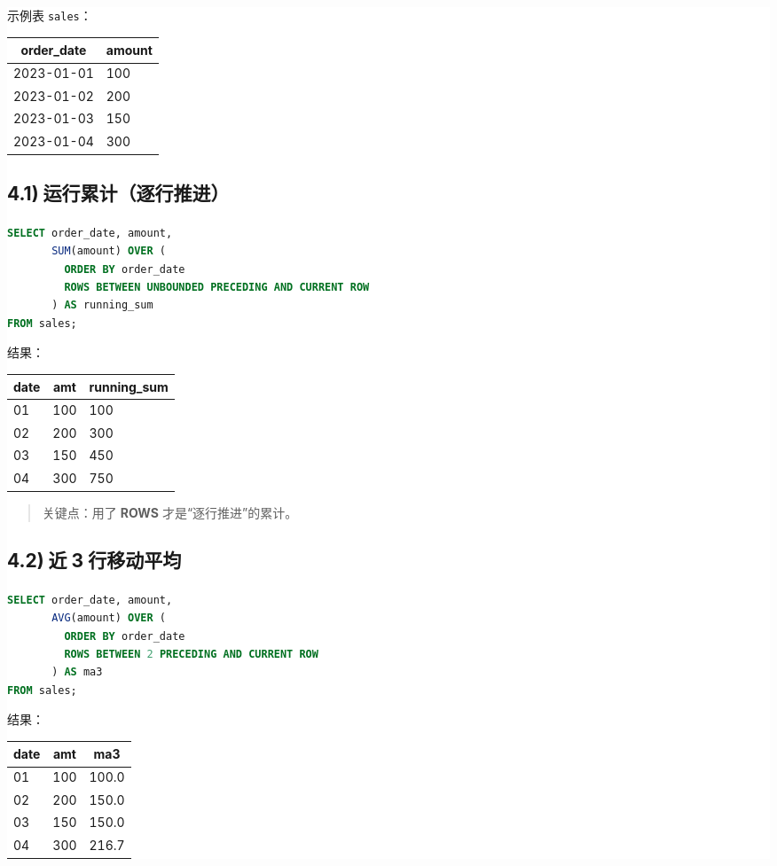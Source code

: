 示例表 `sales`：

| order_date | amount |
| ---------- | ------ |
| 2023-01-01 | 100    |
| 2023-01-02 | 200    |
| 2023-01-03 | 150    |
| 2023-01-04 | 300    |

## 4.1) 运行累计（逐行推进）

```sql
SELECT order_date, amount,
       SUM(amount) OVER (
         ORDER BY order_date
         ROWS BETWEEN UNBOUNDED PRECEDING AND CURRENT ROW
       ) AS running_sum
FROM sales;
```

结果：

| date | amt  | running_sum |
| ---- | ---- | ----------- |
| 01   | 100  | 100         |
| 02   | 200  | 300         |
| 03   | 150  | 450         |
| 04   | 300  | 750         |

> 关键点：用了 **ROWS** 才是“逐行推进”的累计。

## 4.2) 近 3 行移动平均

```sql
SELECT order_date, amount,
       AVG(amount) OVER (
         ORDER BY order_date
         ROWS BETWEEN 2 PRECEDING AND CURRENT ROW
       ) AS ma3
FROM sales;
```

结果：

| date | amt  | ma3   |
| ---- | ---- | ----- |
| 01   | 100  | 100.0 |
| 02   | 200  | 150.0 |
| 03   | 150  | 150.0 |
| 04   | 300  | 216.7 |

